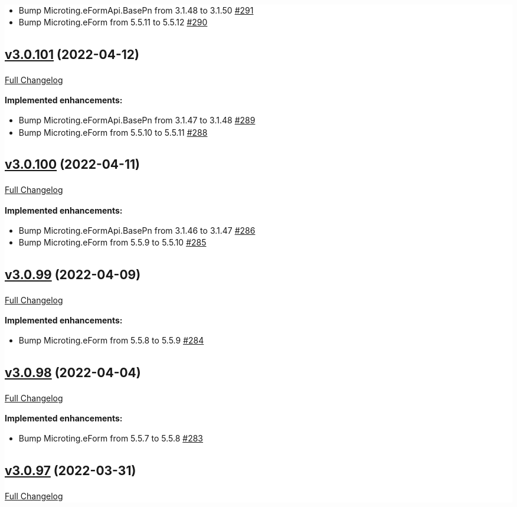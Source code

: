 - Bump Microting.eFormApi.BasePn from 3.1.48 to 3.1.50 [\#291](https://github.com/microting/eform-casetemplate-base/issues/291)
- Bump Microting.eForm from 5.5.11 to 5.5.12 [\#290](https://github.com/microting/eform-casetemplate-base/issues/290)

## [v3.0.101](https://github.com/microting/eform-casetemplate-base/tree/v3.0.101) (2022-04-12)

[Full Changelog](https://github.com/microting/eform-casetemplate-base/compare/v3.0.100...v3.0.101)

**Implemented enhancements:**

- Bump Microting.eFormApi.BasePn from 3.1.47 to 3.1.48 [\#289](https://github.com/microting/eform-casetemplate-base/issues/289)
- Bump Microting.eForm from 5.5.10 to 5.5.11 [\#288](https://github.com/microting/eform-casetemplate-base/issues/288)

## [v3.0.100](https://github.com/microting/eform-casetemplate-base/tree/v3.0.100) (2022-04-11)

[Full Changelog](https://github.com/microting/eform-casetemplate-base/compare/v3.0.99...v3.0.100)

**Implemented enhancements:**

- Bump Microting.eFormApi.BasePn from 3.1.46 to 3.1.47 [\#286](https://github.com/microting/eform-casetemplate-base/issues/286)
- Bump Microting.eForm from 5.5.9 to 5.5.10 [\#285](https://github.com/microting/eform-casetemplate-base/issues/285)

## [v3.0.99](https://github.com/microting/eform-casetemplate-base/tree/v3.0.99) (2022-04-09)

[Full Changelog](https://github.com/microting/eform-casetemplate-base/compare/v3.0.98...v3.0.99)

**Implemented enhancements:**

- Bump Microting.eForm from 5.5.8 to 5.5.9 [\#284](https://github.com/microting/eform-casetemplate-base/issues/284)

## [v3.0.98](https://github.com/microting/eform-casetemplate-base/tree/v3.0.98) (2022-04-04)

[Full Changelog](https://github.com/microting/eform-casetemplate-base/compare/v3.0.97...v3.0.98)

**Implemented enhancements:**

- Bump Microting.eForm from 5.5.7 to 5.5.8 [\#283](https://github.com/microting/eform-casetemplate-base/issues/283)

## [v3.0.97](https://github.com/microting/eform-casetemplate-base/tree/v3.0.97) (2022-03-31)

[Full Changelog](https://github.com/microting/eform-casetemplate-base/compare/v3.0.96...v3.0.97)
